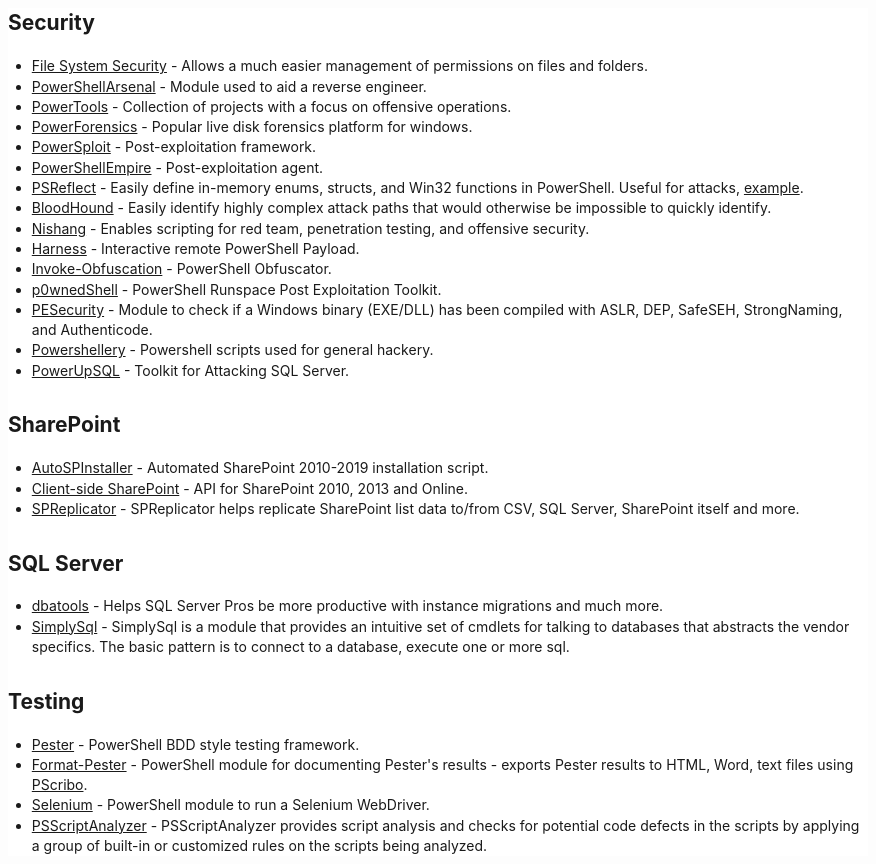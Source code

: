 ## Security

* [File System Security](https://gallery.technet.microsoft.com/scriptcenter/1abd77a5-9c0b-4a2b-acef-90dbb2b84e85) - Allows a much easier management of permissions on files and folders.
* [PowerShellArsenal](https://github.com/mattifestation/PowerShellArsenal) - Module used to aid a reverse engineer.
* [PowerTools](https://github.com/Veil-Framework/PowerTools) - Collection of projects with a focus on offensive operations.
* [PowerForensics](https://github.com/Invoke-IR/PowerForensics) - Popular live disk forensics platform for windows.
* [PowerSploit](https://github.com/PowerShellMafia/PowerSploit) - Post-exploitation framework.
* [PowerShellEmpire](https://github.com/PowerShellEmpire/Empire) - Post-exploitation agent.
* [PSReflect](https://github.com/mattifestation/PSReflect) - Easily define in-memory enums, structs, and Win32 functions in PowerShell. Useful for attacks, [example](https://github.com/FuzzySecurity/PowerShell-Suite/tree/master/Bypass-UAC).
* [BloodHound](https://github.com/BloodHoundAD/BloodHound) - Easily identify highly complex attack paths that would otherwise be impossible to quickly identify.
* [Nishang](https://github.com/samratashok/nishang) - Enables scripting for red team, penetration testing, and offensive security.
* [Harness](https://github.com/Rich5/Harness) - Interactive remote PowerShell Payload.
* [Invoke-Obfuscation](https://github.com/danielbohannon/Invoke-Obfuscation) - PowerShell Obfuscator.
* [p0wnedShell](https://github.com/Cn33liz/p0wnedShell) - PowerShell Runspace Post Exploitation Toolkit.
* [PESecurity](https://github.com/NetSPI/PESecurity) - Module to check if a Windows binary (EXE/DLL) has been compiled with ASLR, DEP, SafeSEH, StrongNaming, and Authenticode.
* [Powershellery](https://github.com/nullbind/Powershellery) - Powershell scripts used for general hackery.
* [PowerUpSQL](https://github.com/NetSPI/PowerUpSQL) - Toolkit for Attacking SQL Server.

## SharePoint

* [AutoSPInstaller](https://autospinstaller.com/) - Automated SharePoint 2010-2019 installation script.
* [Client-side SharePoint](https://sharepointpowershell.codeplex.com/) - API for SharePoint 2010, 2013 and Online.
* [SPReplicator](https://github.com/potatoqualitee/SPReplicator) - SPReplicator helps replicate SharePoint list data to/from CSV, SQL Server, SharePoint itself and more.

## SQL Server

* [dbatools](https://dbachecks.io) - Helps SQL Server Pros be more productive with instance migrations and much more.
* [SimplySql](https://github.com/mithrandyr/SimplySql) - SimplySql is a module that provides an intuitive set of cmdlets for talking to databases that abstracts the vendor specifics. The basic pattern is to connect to a database, execute one or more sql.

## Testing

* [Pester](https://github.com/pester/Pester) - PowerShell BDD style testing framework.
* [Format-Pester](https://github.com/equelin/format-pester) - PowerShell module for documenting Pester's results - exports Pester results to HTML, Word, text files using [PScribo](https://github.com/iainbrighton/PScribo).
* [Selenium](https://github.com/adamdriscoll/selenium-powershell) - PowerShell module to run a Selenium WebDriver.
* [PSScriptAnalyzer](https://github.com/PowerShell/PSScriptAnalyzer) - PSScriptAnalyzer provides script analysis and checks for potential code defects in the scripts by applying a group of built-in or customized rules on the scripts being analyzed.
